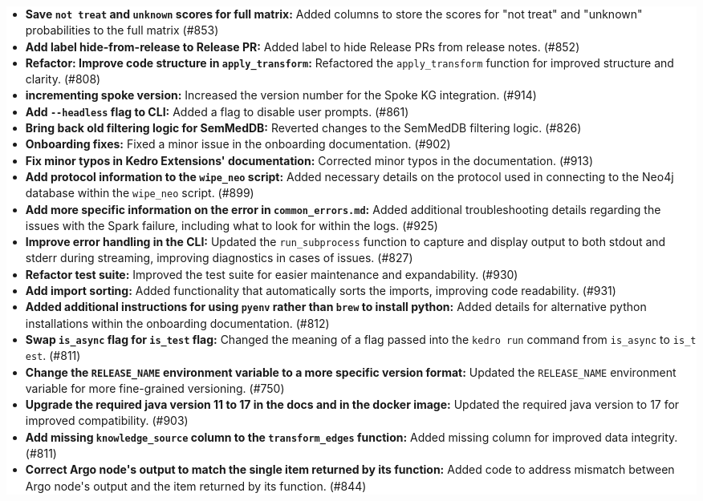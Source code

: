 * **Save `not treat` and `unknown` scores for full matrix:** Added columns to store the scores for "not treat" and "unknown" probabilities to the full matrix (#853)
* **Add label hide-from-release to Release PR:** Added label to hide Release PRs from release notes. (#852)
* **Refactor: Improve code structure in `apply_transform`:** Refactored the `apply_transform` function for improved structure and clarity. (#808)
* **incrementing spoke version:** Increased the version number for the Spoke KG integration. (#914)
* **Add `--headless` flag to CLI:** Added a flag to disable user prompts. (#861)
* **Bring back old filtering logic for SemMedDB:**  Reverted changes to the SemMedDB filtering logic. (#826)
* **Onboarding fixes:** Fixed a minor issue in the onboarding documentation. (#902)
* **Fix minor typos in Kedro Extensions' documentation:** Corrected minor typos in the documentation. (#913)
* **Add protocol information to the `wipe_neo` script:** Added necessary details on the protocol used in connecting to the Neo4j database within the `wipe_neo` script. (#899)
* **Add more specific information on the error in `common_errors.md`:** Added additional troubleshooting details regarding the issues with the Spark failure, including what to look for within the logs. (#925)
* **Improve error handling in the CLI:** Updated the `run_subprocess` function to capture and display output to both stdout and stderr during streaming, improving diagnostics in cases of issues. (#827)
* **Refactor test suite:** Improved the test suite for easier maintenance and expandability. (#930)
* **Add import sorting:** Added functionality that automatically sorts the imports, improving code readability. (#931)
* **Added additional instructions for using `pyenv` rather than `brew` to install python:** Added details for alternative python installations within the onboarding documentation. (#812)
* **Swap `is_async` flag for `is_test` flag:** Changed the meaning of a flag passed into the `kedro run` command from `is_async` to `is_test`. (#811)
* **Change the `RELEASE_NAME` environment variable to a more specific version format:** Updated the `RELEASE_NAME` environment variable for more fine-grained versioning. (#750)
* **Upgrade the required java version 11 to 17 in the docs and in the docker image:** Updated the required java version to 17 for improved compatibility. (#903)
* **Add missing `knowledge_source` column to the `transform_edges` function:** Added missing column for improved data integrity. (#811)
* **Correct Argo node's output to match the single item returned by its function:** Added code to address mismatch between Argo node's output and the item returned by its function. (#844)

